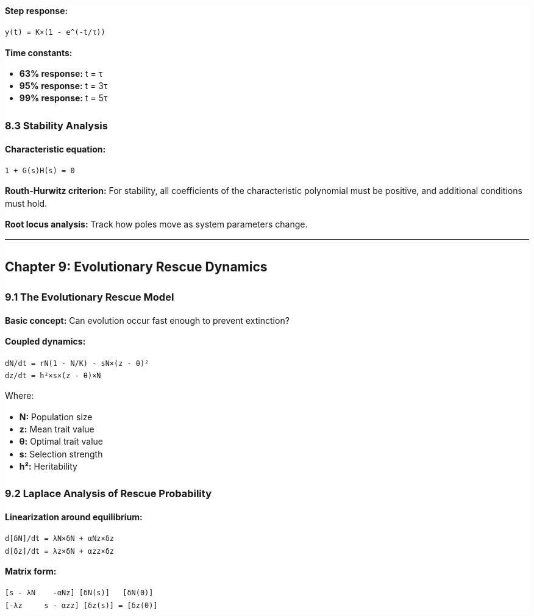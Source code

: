 **Step response:**
```
y(t) = K×(1 - e^(-t/τ))
```

**Time constants:**
- **63% response:** t = τ
- **95% response:** t = 3τ
- **99% response:** t = 5τ

### 8.3 Stability Analysis

**Characteristic equation:**
```
1 + G(s)H(s) = 0
```

**Routh-Hurwitz criterion:**
For stability, all coefficients of the characteristic polynomial must be positive, and additional conditions must hold.

**Root locus analysis:**
Track how poles move as system parameters change.

---

## Chapter 9: Evolutionary Rescue Dynamics

### 9.1 The Evolutionary Rescue Model

**Basic concept:** Can evolution occur fast enough to prevent extinction?

**Coupled dynamics:**
```
dN/dt = rN(1 - N/K) - sN×(z - θ)²
dz/dt = h²×s×(z - θ)×N
```

Where:
- **N:** Population size
- **z:** Mean trait value
- **θ:** Optimal trait value
- **s:** Selection strength
- **h²:** Heritability

### 9.2 Laplace Analysis of Rescue Probability

**Linearization around equilibrium:**
```
d[δN]/dt = λN×δN + αNz×δz
d[δz]/dt = λz×δN + αzz×δz
```

**Matrix form:**
```
[s - λN    -αNz] [δN(s)]   [δN(0)]
[-λz     s - αzz] [δz(s)] = [δz(0)]
```
